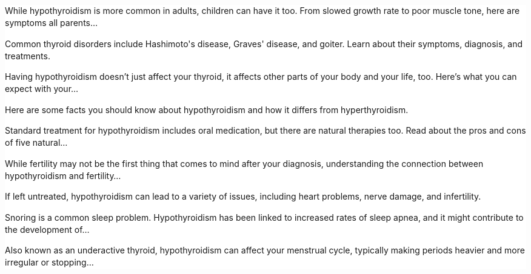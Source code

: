 While hypothyroidism is more common in adults, children can have it too. From slowed growth rate to poor muscle tone, here are symptoms all parents…

Common thyroid disorders include Hashimoto's disease, Graves' disease, and goiter. Learn about their symptoms, diagnosis, and treatments.

Having hypothyroidism doesn’t just affect your thyroid, it affects other parts of your body and your life, too. Here’s what you can expect with your…

Here are some facts you should know about hypothyroidism and how it differs from hyperthyroidism.

Standard treatment for hypothyroidism includes oral medication, but there are natural therapies too. Read about the pros and cons of five natural…

While fertility may not be the first thing that comes to mind after your diagnosis, understanding the connection between hypothyroidism and fertility…

If left untreated, hypothyroidism can lead to a variety of issues, including heart problems, nerve damage, and infertility.

Snoring is a common sleep problem. Hypothyroidism has been linked to increased rates of sleep apnea, and it might contribute to the development of…

Also known as an underactive thyroid, hypothyroidism can affect your menstrual cycle, typically making periods heavier and more irregular or stopping…